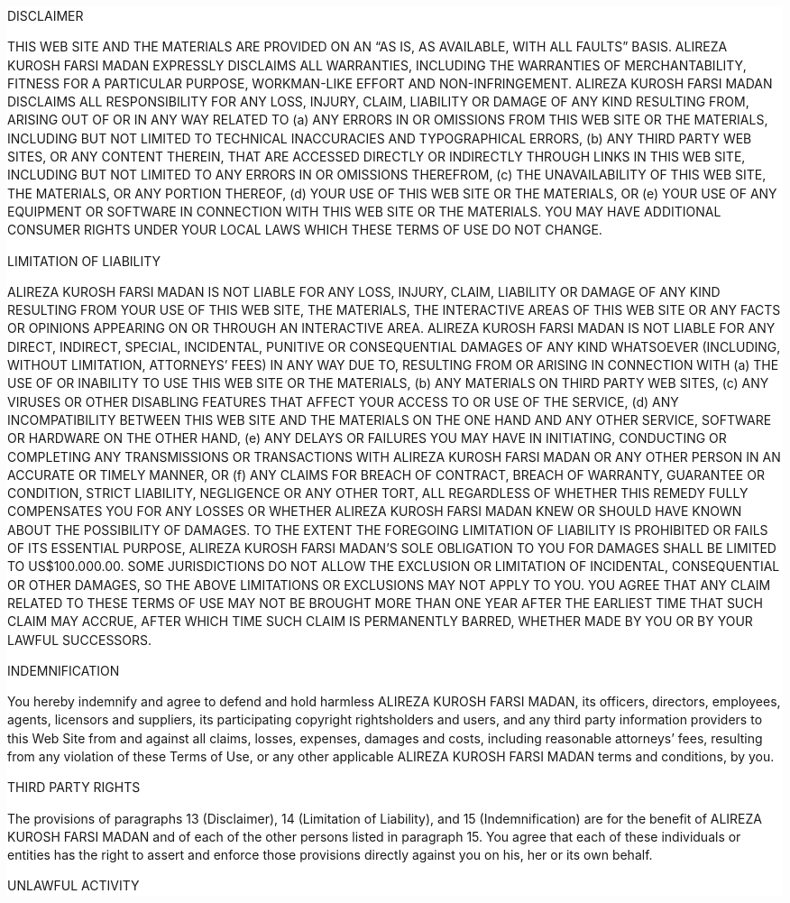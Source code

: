 DISCLAIMER

THIS WEB SITE AND THE MATERIALS ARE PROVIDED ON AN “AS IS, AS AVAILABLE, WITH ALL FAULTS” BASIS. ALIREZA KUROSH FARSI MADAN EXPRESSLY DISCLAIMS ALL WARRANTIES, INCLUDING THE WARRANTIES OF MERCHANTABILITY, FITNESS FOR A PARTICULAR PURPOSE, WORKMAN-LIKE EFFORT AND NON-INFRINGEMENT. ALIREZA KUROSH FARSI MADAN DISCLAIMS ALL RESPONSIBILITY FOR ANY LOSS, INJURY, CLAIM, LIABILITY OR DAMAGE OF ANY KIND RESULTING FROM, ARISING OUT OF OR IN ANY WAY RELATED TO (a) ANY ERRORS IN OR OMISSIONS FROM THIS WEB SITE OR THE MATERIALS, INCLUDING BUT NOT LIMITED TO TECHNICAL INACCURACIES AND TYPOGRAPHICAL ERRORS, (b) ANY THIRD PARTY WEB SITES, OR ANY CONTENT THEREIN, THAT ARE ACCESSED DIRECTLY OR INDIRECTLY THROUGH LINKS IN THIS WEB SITE, INCLUDING BUT NOT LIMITED TO ANY ERRORS IN OR OMISSIONS THEREFROM, (c) THE UNAVAILABILITY OF THIS WEB SITE, THE MATERIALS, OR ANY PORTION THEREOF, (d) YOUR USE OF THIS WEB SITE OR THE MATERIALS, OR (e) YOUR USE OF ANY EQUIPMENT OR SOFTWARE IN CONNECTION WITH THIS WEB SITE OR THE MATERIALS. YOU MAY HAVE ADDITIONAL CONSUMER RIGHTS UNDER YOUR LOCAL LAWS WHICH THESE TERMS OF USE DO NOT CHANGE.

LIMITATION OF LIABILITY

ALIREZA KUROSH FARSI MADAN IS NOT LIABLE FOR ANY LOSS, INJURY, CLAIM, LIABILITY OR DAMAGE OF ANY KIND RESULTING FROM YOUR USE OF THIS WEB SITE, THE MATERIALS, THE INTERACTIVE AREAS OF THIS WEB SITE OR ANY FACTS OR OPINIONS APPEARING ON OR THROUGH AN INTERACTIVE AREA. ALIREZA KUROSH FARSI MADAN IS NOT LIABLE FOR ANY DIRECT, INDIRECT, SPECIAL, INCIDENTAL, PUNITIVE OR CONSEQUENTIAL DAMAGES OF ANY KIND WHATSOEVER (INCLUDING, WITHOUT LIMITATION, ATTORNEYS’ FEES) IN ANY WAY DUE TO, RESULTING FROM OR ARISING IN CONNECTION WITH (a) THE USE OF OR INABILITY TO USE THIS WEB SITE OR THE MATERIALS, (b) ANY MATERIALS ON THIRD PARTY WEB SITES, (c) ANY VIRUSES OR OTHER DISABLING FEATURES THAT AFFECT YOUR ACCESS TO OR USE OF THE SERVICE, (d) ANY INCOMPATIBILITY BETWEEN THIS WEB SITE AND THE MATERIALS ON THE ONE HAND AND ANY OTHER SERVICE, SOFTWARE OR HARDWARE ON THE OTHER HAND, (e) ANY DELAYS OR FAILURES YOU MAY HAVE IN INITIATING, CONDUCTING OR COMPLETING ANY TRANSMISSIONS OR TRANSACTIONS WITH ALIREZA KUROSH FARSI MADAN OR ANY OTHER PERSON IN AN ACCURATE OR TIMELY MANNER, OR (f) ANY CLAIMS FOR BREACH OF CONTRACT, BREACH OF WARRANTY, GUARANTEE OR CONDITION, STRICT LIABILITY, NEGLIGENCE OR ANY OTHER TORT, ALL REGARDLESS OF WHETHER THIS REMEDY FULLY COMPENSATES YOU FOR ANY LOSSES OR WHETHER ALIREZA KUROSH FARSI MADAN KNEW OR SHOULD HAVE KNOWN ABOUT THE POSSIBILITY OF DAMAGES. TO THE EXTENT THE FOREGOING LIMITATION OF LIABILITY IS PROHIBITED OR FAILS OF ITS ESSENTIAL PURPOSE, ALIREZA KUROSH FARSI MADAN’S SOLE OBLIGATION TO YOU FOR DAMAGES SHALL BE LIMITED TO US$100.000.00. SOME JURISDICTIONS DO NOT ALLOW THE EXCLUSION OR LIMITATION OF INCIDENTAL, CONSEQUENTIAL OR OTHER DAMAGES, SO THE ABOVE LIMITATIONS OR EXCLUSIONS MAY NOT APPLY TO YOU. YOU AGREE THAT ANY CLAIM RELATED TO THESE TERMS OF USE MAY NOT BE BROUGHT MORE THAN ONE YEAR AFTER THE EARLIEST TIME THAT SUCH CLAIM MAY ACCRUE, AFTER WHICH TIME SUCH CLAIM IS PERMANENTLY BARRED, WHETHER MADE BY YOU OR BY YOUR LAWFUL SUCCESSORS.

INDEMNIFICATION

You hereby indemnify and agree to defend and hold harmless ALIREZA KUROSH FARSI MADAN, its officers, directors, employees, agents, licensors and suppliers, its participating copyright rightsholders and users, and any third party information providers to this Web Site from and against all claims, losses, expenses, damages and costs, including reasonable attorneys’ fees, resulting from any violation of these Terms of Use, or any other applicable ALIREZA KUROSH FARSI MADAN terms and conditions, by you.

THIRD PARTY RIGHTS

The provisions of paragraphs 13 (Disclaimer), 14 (Limitation of Liability), and 15 (Indemnification) are for the benefit of ALIREZA KUROSH FARSI MADAN and of each of the other persons listed in paragraph 15. You agree that each of these individuals or entities has the right to assert and enforce those provisions directly against you on his, her or its own behalf.

UNLAWFUL ACTIVITY
